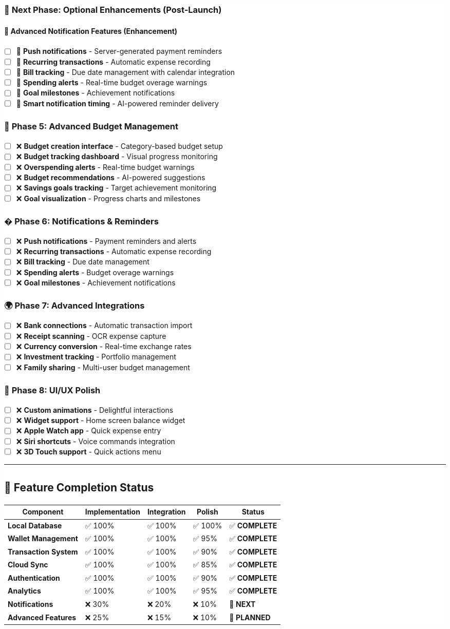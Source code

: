 ### 📱 **Next Phase: Optional Enhancements (Post-Launch)**

#### 🔔 **Advanced Notification Features (Enhancement)**
- [ ] 🎯 **Push notifications** - Server-generated payment reminders
- [ ] 🎯 **Recurring transactions** - Automatic expense recording
- [ ] 🎯 **Bill tracking** - Due date management with calendar integration
- [ ] 🎯 **Spending alerts** - Real-time budget overage warnings
- [ ] 🎯 **Goal milestones** - Achievement notifications
- [ ] 🎯 **Smart notification timing** - AI-powered reminder delivery

### 🎯 **Phase 5: Advanced Budget Management**
- [ ] ❌ **Budget creation interface** - Category-based budget setup
- [ ] ❌ **Budget tracking dashboard** - Visual progress monitoring
- [ ] ❌ **Overspending alerts** - Real-time budget warnings
- [ ] ❌ **Budget recommendations** - AI-powered suggestions
- [ ] ❌ **Savings goals tracking** - Target achievement monitoring
- [ ] ❌ **Goal visualization** - Progress charts and milestones

### � **Phase 6: Notifications & Reminders**
- [ ] ❌ **Push notifications** - Payment reminders and alerts
- [ ] ❌ **Recurring transactions** - Automatic expense recording
- [ ] ❌ **Bill tracking** - Due date management
- [ ] ❌ **Spending alerts** - Budget overage warnings
- [ ] ❌ **Goal milestones** - Achievement notifications

### 🌍 **Phase 7: Advanced Integrations**
- [ ] ❌ **Bank connections** - Automatic transaction import
- [ ] ❌ **Receipt scanning** - OCR expense capture
- [ ] ❌ **Currency conversion** - Real-time exchange rates
- [ ] ❌ **Investment tracking** - Portfolio management
- [ ] ❌ **Family sharing** - Multi-user budget management

### 🎨 **Phase 8: UI/UX Polish**
- [ ] ❌ **Custom animations** - Delightful interactions
- [ ] ❌ **Widget support** - Home screen balance widget
- [ ] ❌ **Apple Watch app** - Quick expense entry
- [ ] ❌ **Siri shortcuts** - Voice commands integration
- [ ] ❌ **3D Touch support** - Quick actions menu

---

## 🎯 **Feature Completion Status**

| Component | Implementation | Integration | Polish | Status |
|-----------|---------------|-------------|---------|---------|
| **Local Database** | ✅ 100% | ✅ 100% | ✅ 100% | ✅ **COMPLETE** |
| **Wallet Management** | ✅ 100% | ✅ 100% | ✅ 95% | ✅ **COMPLETE** |
| **Transaction System** | ✅ 100% | ✅ 100% | ✅ 90% | ✅ **COMPLETE** |
| **Cloud Sync** | ✅ 100% | ✅ 100% | ✅ 85% | ✅ **COMPLETE** |
| **Authentication** | ✅ 100% | ✅ 100% | ✅ 90% | ✅ **COMPLETE** |
| **Analytics** | ✅ 100% | ✅ 100% | ✅ 95% | ✅ **COMPLETE** |
| **Notifications** | ❌ 30% | ❌ 20% | ❌ 10% | 📅 **NEXT** |
| **Advanced Features** | ❌ 25% | ❌ 15% | ❌ 10% | 📅 **PLANNED** |
